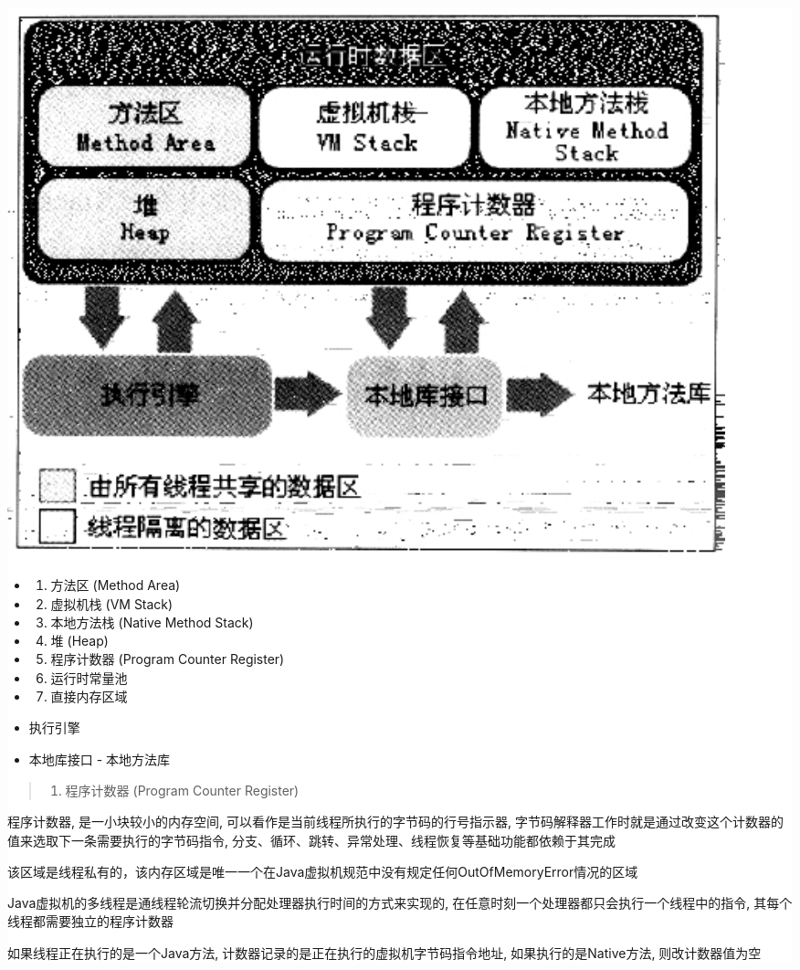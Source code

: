 ![](imgs/jvm_java运行时数据区.png)

- 1. 方法区 (Method Area)
- 2. 虚拟机栈 (VM Stack)
- 3. 本地方法栈 (Native Method Stack)
- 4. 堆 (Heap)
- 5. 程序计数器 (Program Counter Register)

- 6. 运行时常量池
- 7. 直接内存区域

- 执行引擎
- 本地库接口 - 本地方法库

> 1. 程序计数器 (Program Counter Register)

程序计数器, 是一小块较小的内存空间, 可以看作是当前线程所执行的字节码的行号指示器, 字节码解释器工作时就是通过改变这个计数器的值来选取下一条需要执行的字节码指令, 分支、循环、跳转、异常处理、线程恢复等基础功能都依赖于其完成

该区域是线程私有的，该内存区域是唯一一个在Java虚拟机规范中没有规定任何OutOfMemoryError情况的区域

Java虚拟机的多线程是通线程轮流切换并分配处理器执行时间的方式来实现的, 在任意时刻一个处理器都只会执行一个线程中的指令, 其每个线程都需要独立的程序计数器

如果线程正在执行的是一个Java方法, 计数器记录的是正在执行的虚拟机字节码指令地址, 如果执行的是Native方法, 则改计数器值为空
